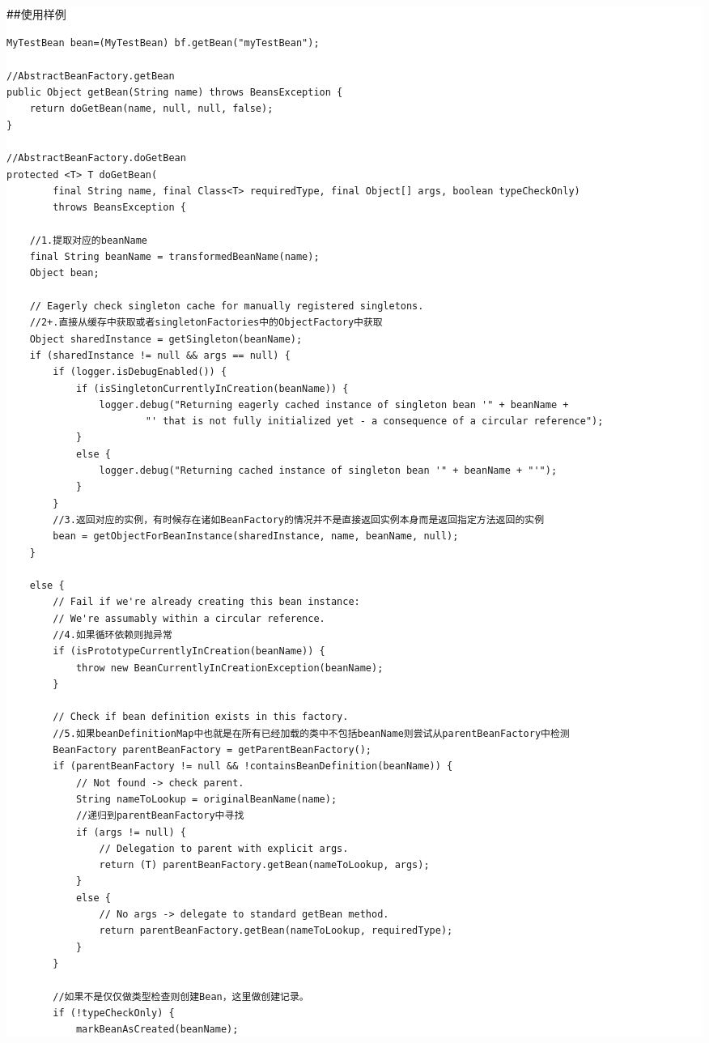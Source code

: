 ##使用样例
```
MyTestBean bean=(MyTestBean) bf.getBean("myTestBean");

//AbstractBeanFactory.getBean
public Object getBean(String name) throws BeansException {
    return doGetBean(name, null, null, false);
}

//AbstractBeanFactory.doGetBean
protected <T> T doGetBean(
        final String name, final Class<T> requiredType, final Object[] args, boolean typeCheckOnly)
        throws BeansException {

    //1.提取对应的beanName
    final String beanName = transformedBeanName(name);
    Object bean;

    // Eagerly check singleton cache for manually registered singletons.
    //2+.直接从缓存中获取或者singletonFactories中的ObjectFactory中获取
    Object sharedInstance = getSingleton(beanName);
    if (sharedInstance != null && args == null) {
        if (logger.isDebugEnabled()) {
            if (isSingletonCurrentlyInCreation(beanName)) {
                logger.debug("Returning eagerly cached instance of singleton bean '" + beanName +
                        "' that is not fully initialized yet - a consequence of a circular reference");
            }
            else {
                logger.debug("Returning cached instance of singleton bean '" + beanName + "'");
            }
        }
        //3.返回对应的实例，有时候存在诸如BeanFactory的情况并不是直接返回实例本身而是返回指定方法返回的实例
        bean = getObjectForBeanInstance(sharedInstance, name, beanName, null);
    }

    else {
        // Fail if we're already creating this bean instance:
        // We're assumably within a circular reference.
        //4.如果循环依赖则抛异常
        if (isPrototypeCurrentlyInCreation(beanName)) {
            throw new BeanCurrentlyInCreationException(beanName);
        }

        // Check if bean definition exists in this factory.
        //5.如果beanDefinitionMap中也就是在所有已经加载的类中不包括beanName则尝试从parentBeanFactory中检测
        BeanFactory parentBeanFactory = getParentBeanFactory();
        if (parentBeanFactory != null && !containsBeanDefinition(beanName)) {
            // Not found -> check parent.
            String nameToLookup = originalBeanName(name);
            //递归到parentBeanFactory中寻找
            if (args != null) {
                // Delegation to parent with explicit args.
                return (T) parentBeanFactory.getBean(nameToLookup, args);
            }
            else {
                // No args -> delegate to standard getBean method.
                return parentBeanFactory.getBean(nameToLookup, requiredType);
            }
        }

        //如果不是仅仅做类型检查则创建Bean，这里做创建记录。
        if (!typeCheckOnly) {
            markBeanAsCreated(beanName);
```